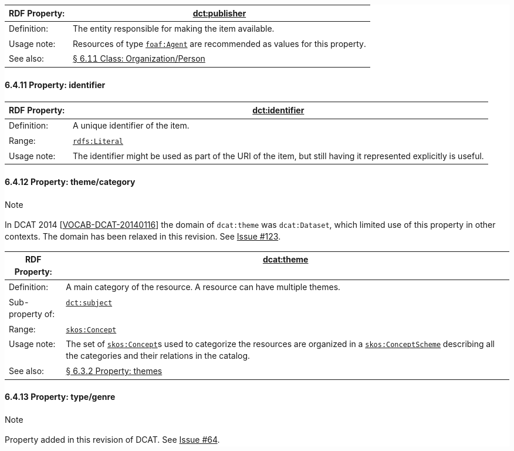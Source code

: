 <table><thead><tr class="header"><th>RDF Property:</th><th><a href="http://purl.org/dc/terms/publisher">dct:publisher</a></th></tr></thead><tbody><tr class="odd"><td>Definition:</td><td>The entity responsible for making the item available.</td></tr><tr class="even"><td>Usage note:</td><td>Resources of type <a href="http://xmlns.com/foaf/0.1/Agent"><code>foaf:Agent</code></a> are recommended as values for this property.</td></tr><tr class="odd"><td>See also:</td><td><a href="#Class:Organization_Person" class="sec-ref">§ 6.11 Class: Organization/Person</a></td></tr></tbody></table>

#### 6.4.11 Property: identifier<a href="#Property:resource_identifier" class="self-link"></a>

<table><thead><tr class="header"><th>RDF Property:</th><th><a href="http://purl.org/dc/terms/identifier">dct:identifier</a></th></tr></thead><tbody><tr class="odd"><td>Definition:</td><td>A unique identifier of the item.</td></tr><tr class="even"><td>Range:</td><td><a href="http://www.w3.org/2000/01/rdf-schema#Literal"><code>rdfs:Literal</code></a></td></tr><tr class="odd"><td>Usage note:</td><td>The identifier might be used as part of the URI of the item, but still having it represented explicitly is useful.</td></tr></tbody></table>

#### 6.4.12 Property: theme/category<a href="#Property:resource_theme" class="self-link"></a>

Note

In DCAT 2014 \[<a href="#bib-vocab-dcat-20140116" class="bibref" title="Data Catalog Vocabulary (DCAT)">VOCAB-DCAT-20140116</a>\] the domain of `dcat:theme` was `dcat:Dataset`, which limited use of this property in other contexts. The domain has been relaxed in this revision. See [Issue \#123](https://github.com/w3c/dxwg/issues/123).

<table><thead><tr class="header"><th>RDF Property:</th><th><a href="http://www.w3.org/ns/dcat#theme">dcat:theme</a></th></tr></thead><tbody><tr class="odd"><td>Definition:</td><td>A main category of the resource. A resource can have multiple themes.</td></tr><tr class="even"><td>Sub-property of:</td><td><a href="http://purl.org/dc/terms/subject"><code>dct:subject</code></a></td></tr><tr class="odd"><td>Range:</td><td><a href="http://www.w3.org/2004/02/skos/core#Concept"><code>skos:Concept</code></a></td></tr><tr class="even"><td>Usage note:</td><td>The set of <a href="http://www.w3.org/2004/02/skos/core#Concept"><code>skos:Concept</code></a>s used to categorize the resources are organized in a <a href="http://www.w3.org/2004/02/skos/core#ConceptScheme"><code>skos:ConceptScheme</code></a> describing all the categories and their relations in the catalog.</td></tr><tr class="odd"><td>See also:</td><td><a href="#Property:catalog_themes" class="sec-ref">§ 6.3.2 Property: themes</a></td></tr></tbody></table>

#### 6.4.13 Property: type/genre<a href="#Property:resource_type" class="self-link"></a>

Note

Property added in this revision of DCAT. See [Issue \#64](https://github.com/w3c/dxwg/issues/64).
